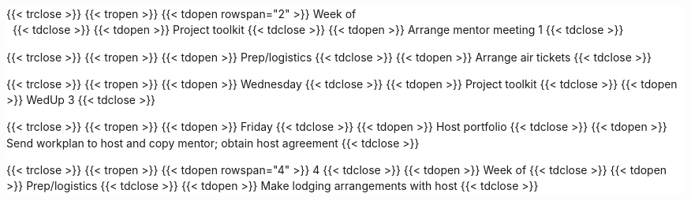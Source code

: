 {{< trclose >}}
{{< tropen >}}
{{< tdopen rowspan="2" >}}
Week of  
 
{{< tdclose >}}
{{< tdopen >}}
Project toolkit
{{< tdclose >}}
{{< tdopen >}}
Arrange mentor meeting 1
{{< tdclose >}}

{{< trclose >}}
{{< tropen >}}
{{< tdopen >}}
Prep/logistics
{{< tdclose >}}
{{< tdopen >}}
Arrange air tickets
{{< tdclose >}}

{{< trclose >}}
{{< tropen >}}
{{< tdopen >}}
Wednesday
{{< tdclose >}}
{{< tdopen >}}
Project toolkit
{{< tdclose >}}
{{< tdopen >}}
WedUp 3
{{< tdclose >}}

{{< trclose >}}
{{< tropen >}}
{{< tdopen >}}
Friday
{{< tdclose >}}
{{< tdopen >}}
Host portfolio
{{< tdclose >}}
{{< tdopen >}}
Send workplan to host and copy mentor; obtain host agreement
{{< tdclose >}}

{{< trclose >}}
{{< tropen >}}
{{< tdopen rowspan="4" >}}
4
{{< tdclose >}}
{{< tdopen >}}
Week of
{{< tdclose >}}
{{< tdopen >}}
Prep/logistics
{{< tdclose >}}
{{< tdopen >}}
Make lodging arrangements with host
{{< tdclose >}}
